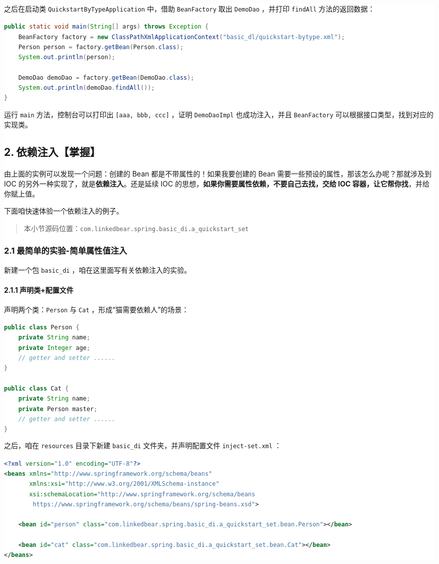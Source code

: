 之后在启动类 `QuickstartByTypeApplication` 中，借助 `BeanFactory` 取出 `DemoDao` ，并打印 `findAll` 方法的返回数据：

```java
public static void main(String[] args) throws Exception {
    BeanFactory factory = new ClassPathXmlApplicationContext("basic_dl/quickstart-bytype.xml");
    Person person = factory.getBean(Person.class);
    System.out.println(person);

    DemoDao demoDao = factory.getBean(DemoDao.class);
    System.out.println(demoDao.findAll());
}
```

运行 `main` 方法，控制台可以打印出 `[aaa, bbb, ccc]` ，证明 `DemoDaoImpl` 也成功注入，并且 `BeanFactory` 可以根据接口类型，找到对应的实现类。

## 2. 依赖注入【掌握】

由上面的实例可以发现一个问题：创建的 Bean 都是不带属性的！如果我要创建的 Bean 需要一些预设的属性，那该怎么办呢？那就涉及到 IOC 的另外一种实现了，就是**依赖注入**。还是延续 IOC 的思想，**如果你需要属性依赖，不要自己去找，交给 IOC 容器，让它帮你找**，并给你赋上值。

下面咱快速体验一个依赖注入的例子。

> 本小节源码位置：`com.linkedbear.spring.basic_di.a_quickstart_set`

### 2.1 最简单的实验-简单属性值注入

新建一个包 `basic_di` ，咱在这里面写有关依赖注入的实验。

#### 2.1.1 声明类+配置文件

声明两个类：`Person` 与 `Cat` ，形成“猫需要依赖人”的场景：

```java
public class Person {
    private String name;
    private Integer age;
    // getter and setter ......
}

public class Cat {
    private String name;
    private Person master;
    // getter and setter ......
}
```

之后，咱在 `resources` 目录下新建 `basic_di` 文件夹，并声明配置文件 `inject-set.xml` ：

```xml
<?xml version="1.0" encoding="UTF-8"?>
<beans xmlns="http://www.springframework.org/schema/beans"
       xmlns:xsi="http://www.w3.org/2001/XMLSchema-instance"
       xsi:schemaLocation="http://www.springframework.org/schema/beans
        https://www.springframework.org/schema/beans/spring-beans.xsd">

    <bean id="person" class="com.linkedbear.spring.basic_di.a_quickstart_set.bean.Person"></bean>

    <bean id="cat" class="com.linkedbear.spring.basic_di.a_quickstart_set.bean.Cat"></bean>
</beans>
```
